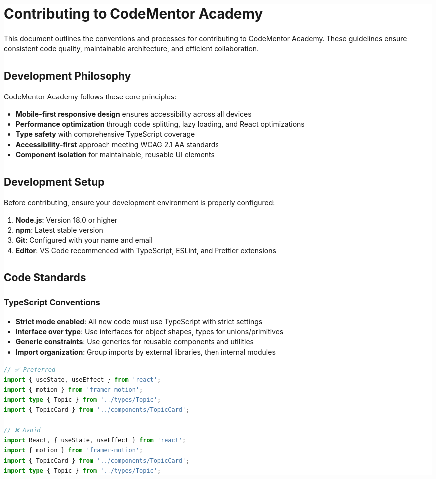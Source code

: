 # Contributing to CodeMentor Academy

This document outlines the conventions and processes for contributing to
CodeMentor Academy. These guidelines ensure consistent code quality,
maintainable architecture, and efficient collaboration.

## Development Philosophy

CodeMentor Academy follows these core principles:

- **Mobile-first responsive design** ensures accessibility across all devices
- **Performance optimization** through code splitting, lazy loading, and React
  optimizations
- **Type safety** with comprehensive TypeScript coverage
- **Accessibility-first** approach meeting WCAG 2.1 AA standards
- **Component isolation** for maintainable, reusable UI elements

## Development Setup

Before contributing, ensure your development environment is properly configured:

1. **Node.js**: Version 18.0 or higher
2. **npm**: Latest stable version
3. **Git**: Configured with your name and email
4. **Editor**: VS Code recommended with TypeScript, ESLint, and Prettier
   extensions

## Code Standards

### TypeScript Conventions

- **Strict mode enabled**: All new code must use TypeScript with strict settings
- **Interface over type**: Use interfaces for object shapes, types for
  unions/primitives
- **Generic constraints**: Use generics for reusable components and utilities
- **Import organization**: Group imports by external libraries, then internal
  modules

```typescript
// ✅ Preferred
import { useState, useEffect } from 'react';
import { motion } from 'framer-motion';
import type { Topic } from '../types/Topic';
import { TopicCard } from '../components/TopicCard';

// ❌ Avoid
import React, { useState, useEffect } from 'react';
import { motion } from 'framer-motion';
import { TopicCard } from '../components/TopicCard';
import type { Topic } from '../types/Topic';
```
